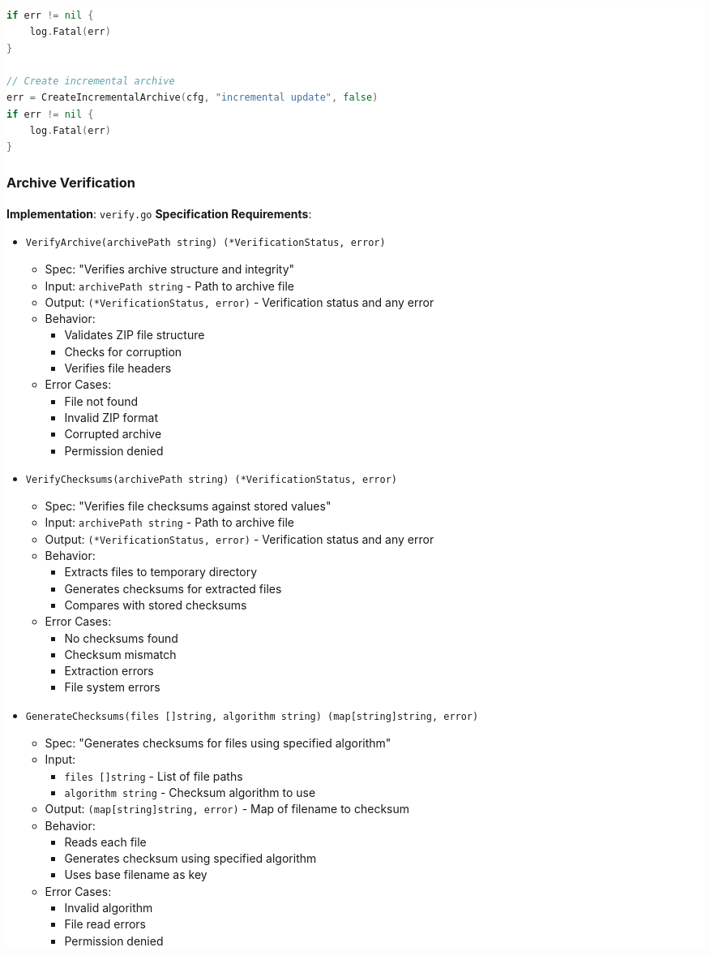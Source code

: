 ```go
if err != nil {
    log.Fatal(err)
}

// Create incremental archive
err = CreateIncrementalArchive(cfg, "incremental update", false)
if err != nil {
    log.Fatal(err)
}
```

### Archive Verification
**Implementation**: `verify.go`
**Specification Requirements**:
- `VerifyArchive(archivePath string) (*VerificationStatus, error)`
  - Spec: "Verifies archive structure and integrity"
  - Input: `archivePath string` - Path to archive file
  - Output: `(*VerificationStatus, error)` - Verification status and any error
  - Behavior:
    - Validates ZIP file structure
    - Checks for corruption
    - Verifies file headers
  - Error Cases:
    - File not found
    - Invalid ZIP format
    - Corrupted archive
    - Permission denied

- `VerifyChecksums(archivePath string) (*VerificationStatus, error)`
  - Spec: "Verifies file checksums against stored values"
  - Input: `archivePath string` - Path to archive file
  - Output: `(*VerificationStatus, error)` - Verification status and any error
  - Behavior:
    - Extracts files to temporary directory
    - Generates checksums for extracted files
    - Compares with stored checksums
  - Error Cases:
    - No checksums found
    - Checksum mismatch
    - Extraction errors
    - File system errors

- `GenerateChecksums(files []string, algorithm string) (map[string]string, error)`
  - Spec: "Generates checksums for files using specified algorithm"
  - Input:
    - `files []string` - List of file paths
    - `algorithm string` - Checksum algorithm to use
  - Output: `(map[string]string, error)` - Map of filename to checksum
  - Behavior:
    - Reads each file
    - Generates checksum using specified algorithm
    - Uses base filename as key
  - Error Cases:
    - Invalid algorithm
    - File read errors
    - Permission denied
